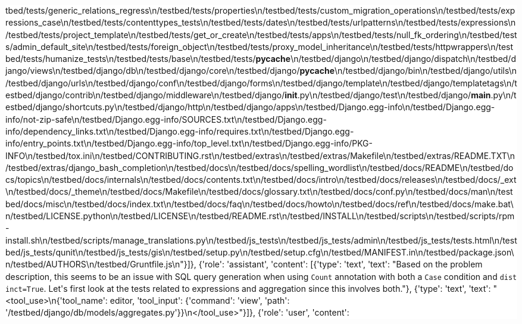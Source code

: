 tbed/tests/generic_relations_regress\n/testbed/tests/properties\n/testbed/tests/custom_migration_operations\n/testbed/tests/expressions_case\n/testbed/tests/contenttypes_tests\n/testbed/tests/dates\n/testbed/tests/urlpatterns\n/testbed/tests/expressions\n/testbed/tests/project_template\n/testbed/tests/get_or_create\n/testbed/tests/apps\n/testbed/tests/null_fk_ordering\n/testbed/tests/admin_default_site\n/testbed/tests/foreign_object\n/testbed/tests/proxy_model_inheritance\n/testbed/tests/httpwrappers\n/testbed/tests/humanize_tests\n/testbed/tests/base\n/testbed/tests/__pycache__\n/testbed/django\n/testbed/django/dispatch\n/testbed/django/views\n/testbed/django/db\n/testbed/django/core\n/testbed/django/__pycache__\n/testbed/django/bin\n/testbed/django/utils\n/testbed/django/urls\n/testbed/django/conf\n/testbed/django/forms\n/testbed/django/template\n/testbed/django/templatetags\n/testbed/django/contrib\n/testbed/django/middleware\n/testbed/django/__init__.py\n/testbed/django/test\n/testbed/django/__main__.py\n/testbed/django/shortcuts.py\n/testbed/django/http\n/testbed/django/apps\n/testbed/Django.egg-info\n/testbed/Django.egg-info/not-zip-safe\n/testbed/Django.egg-info/SOURCES.txt\n/testbed/Django.egg-info/dependency_links.txt\n/testbed/Django.egg-info/requires.txt\n/testbed/Django.egg-info/entry_points.txt\n/testbed/Django.egg-info/top_level.txt\n/testbed/Django.egg-info/PKG-INFO\n/testbed/tox.ini\n/testbed/CONTRIBUTING.rst\n/testbed/extras\n/testbed/extras/Makefile\n/testbed/extras/README.TXT\n/testbed/extras/django_bash_completion\n/testbed/docs\n/testbed/docs/spelling_wordlist\n/testbed/docs/README\n/testbed/docs/topics\n/testbed/docs/internals\n/testbed/docs/contents.txt\n/testbed/docs/intro\n/testbed/docs/releases\n/testbed/docs/_ext\n/testbed/docs/_theme\n/testbed/docs/Makefile\n/testbed/docs/glossary.txt\n/testbed/docs/conf.py\n/testbed/docs/man\n/testbed/docs/misc\n/testbed/docs/index.txt\n/testbed/docs/faq\n/testbed/docs/howto\n/testbed/docs/ref\n/testbed/docs/make.bat\n/testbed/LICENSE.python\n/testbed/LICENSE\n/testbed/README.rst\n/testbed/INSTALL\n/testbed/scripts\n/testbed/scripts/rpm-install.sh\n/testbed/scripts/manage_translations.py\n/testbed/js_tests\n/testbed/js_tests/admin\n/testbed/js_tests/tests.html\n/testbed/js_tests/qunit\n/testbed/js_tests/gis\n/testbed/setup.py\n/testbed/setup.cfg\n/testbed/MANIFEST.in\n/testbed/package.json\n/testbed/AUTHORS\n/testbed/Gruntfile.js\n"}]}, {'role': 'assistant', 'content': [{'type': 'text', 'text': "Based on the problem description, this seems to be an issue with SQL query generation when using `Count` annotation with both a `Case` condition and `distinct=True`. Let's first look at the tests related to expressions and aggregation since this involves both."}, {'type': 'text', 'text': "<tool_use>\n{'tool_name': editor, 'tool_input': {'command': 'view', 'path': '/testbed/django/db/models/aggregates.py'}}\n</tool_use>"}]}, {'role': 'user', 'content':